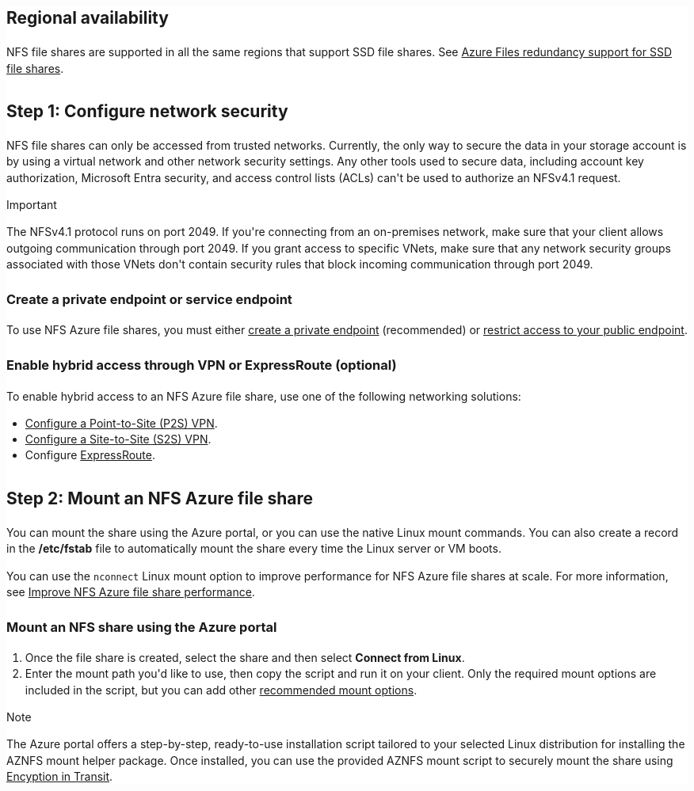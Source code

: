 ## Regional availability

NFS file shares are supported in all the same regions that support SSD file shares. See [Azure Files redundancy support for SSD file shares](./redundancy-premium-file-shares.md).

## Step 1: Configure network security

NFS file shares can only be accessed from trusted networks. Currently, the only way to secure the data in your storage account is by using a virtual network and other network security settings. Any other tools used to secure data, including account key authorization, Microsoft Entra security, and access control lists (ACLs) can't be used to authorize an NFSv4.1 request.

> [!IMPORTANT]
> The NFSv4.1 protocol runs on port 2049. If you're connecting from an on-premises network, make sure that your client allows outgoing communication through port 2049. If you grant access to specific VNets, make sure that any network security groups associated with those VNets don't contain security rules that block incoming communication through port 2049.

### Create a private endpoint or service endpoint

To use NFS Azure file shares, you must either [create a private endpoint](storage-files-networking-endpoints.md#create-a-private-endpoint) (recommended) or [restrict access to your public endpoint](storage-files-networking-endpoints.md#restrict-public-endpoint-access).

### Enable hybrid access through VPN or ExpressRoute (optional)

To enable hybrid access to an NFS Azure file share, use one of the following networking solutions:

- [Configure a Point-to-Site (P2S) VPN](storage-files-configure-p2s-vpn-linux.md).
- [Configure a Site-to-Site (S2S) VPN](storage-files-configure-s2s-vpn.md).
- Configure [ExpressRoute](../../expressroute/expressroute-introduction.md).

## Step 2: Mount an NFS Azure file share

You can mount the share using the Azure portal, or you can use the native Linux mount commands. You can also create a record in the **/etc/fstab** file to automatically mount the share every time the Linux server or VM boots.

You can use the `nconnect` Linux mount option to improve performance for NFS Azure file shares at scale. For more information, see [Improve NFS Azure file share performance](nfs-performance.md#nfs-nconnect).

### Mount an NFS share using the Azure portal

1. Once the file share is created, select the share and then select **Connect from Linux**.
1. Enter the mount path you'd like to use, then copy the script and run it on your client. Only the required mount options are included in the script, but you can add other [recommended mount options](#mount-options).

> [!NOTE]
> The Azure portal offers a step-by-step, ready-to-use installation script tailored to your selected Linux distribution for installing the AZNFS mount helper package. Once installed, you can use the provided AZNFS mount script to securely mount the share using [Encyption in Transit](encryption-in-transit-for-nfs-shares.md).
